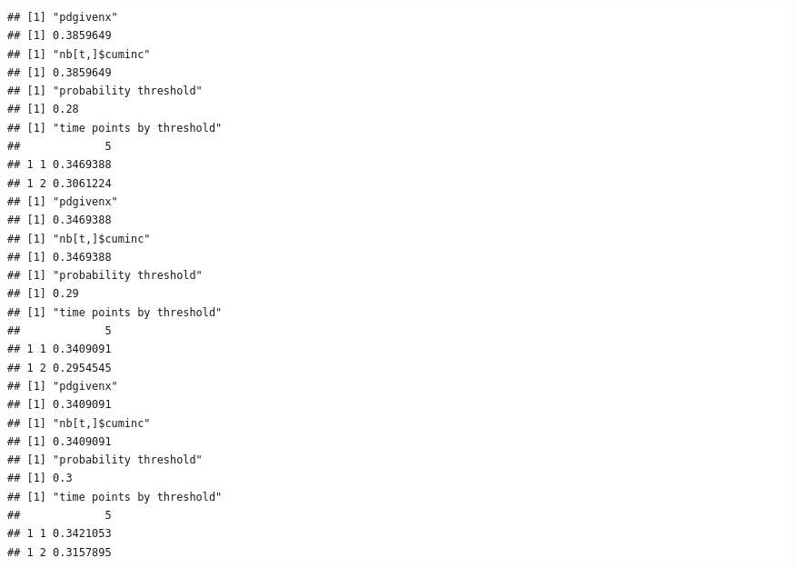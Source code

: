     ## [1] "pdgivenx"
    ## [1] 0.3859649
    ## [1] "nb[t,]$cuminc"
    ## [1] 0.3859649
    ## [1] "probability threshold"
    ## [1] 0.28
    ## [1] "time points by threshold"
    ##             5
    ## 1 1 0.3469388
    ## 1 2 0.3061224
    ## [1] "pdgivenx"
    ## [1] 0.3469388
    ## [1] "nb[t,]$cuminc"
    ## [1] 0.3469388
    ## [1] "probability threshold"
    ## [1] 0.29
    ## [1] "time points by threshold"
    ##             5
    ## 1 1 0.3409091
    ## 1 2 0.2954545
    ## [1] "pdgivenx"
    ## [1] 0.3409091
    ## [1] "nb[t,]$cuminc"
    ## [1] 0.3409091
    ## [1] "probability threshold"
    ## [1] 0.3
    ## [1] "time points by threshold"
    ##             5
    ## 1 1 0.3421053
    ## 1 2 0.3157895